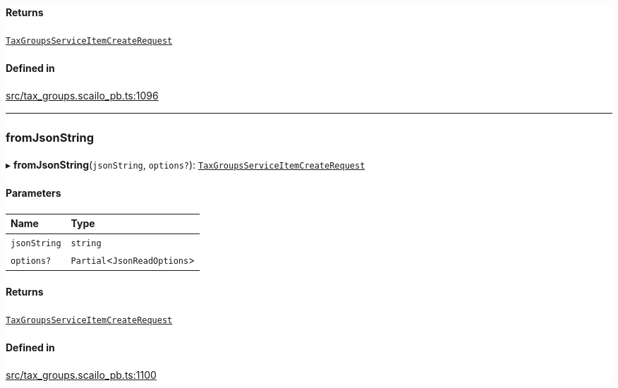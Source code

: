 #### Returns

[`TaxGroupsServiceItemCreateRequest`](TaxGroupsServiceItemCreateRequest.md)

#### Defined in

[src/tax_groups.scailo_pb.ts:1096](https://github.com/scailo/ts-sdk/blob/c10a36b57201dfa5903d4b53efa1e62aa6208936/src/tax_groups.scailo_pb.ts#L1096)

___

### fromJsonString

▸ **fromJsonString**(`jsonString`, `options?`): [`TaxGroupsServiceItemCreateRequest`](TaxGroupsServiceItemCreateRequest.md)

#### Parameters

| Name | Type |
| :------ | :------ |
| `jsonString` | `string` |
| `options?` | `Partial`\<`JsonReadOptions`\> |

#### Returns

[`TaxGroupsServiceItemCreateRequest`](TaxGroupsServiceItemCreateRequest.md)

#### Defined in

[src/tax_groups.scailo_pb.ts:1100](https://github.com/scailo/ts-sdk/blob/c10a36b57201dfa5903d4b53efa1e62aa6208936/src/tax_groups.scailo_pb.ts#L1100)

